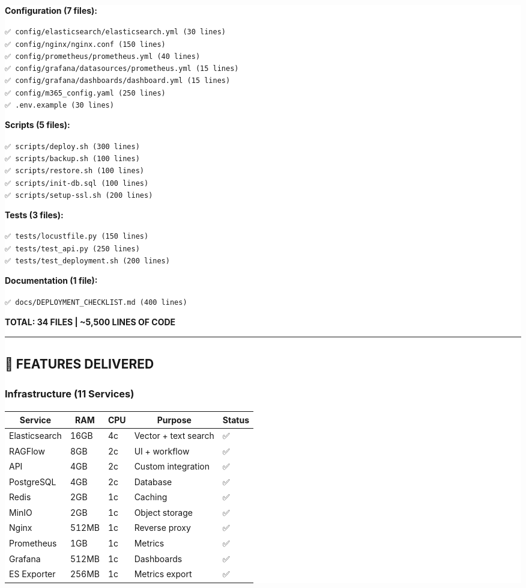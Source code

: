 **Configuration (7 files):**
```
✅ config/elasticsearch/elasticsearch.yml (30 lines)
✅ config/nginx/nginx.conf (150 lines)
✅ config/prometheus/prometheus.yml (40 lines)
✅ config/grafana/datasources/prometheus.yml (15 lines)
✅ config/grafana/dashboards/dashboard.yml (15 lines)
✅ config/m365_config.yaml (250 lines)
✅ .env.example (30 lines)
```

**Scripts (5 files):**
```
✅ scripts/deploy.sh (300 lines)
✅ scripts/backup.sh (100 lines)
✅ scripts/restore.sh (100 lines)
✅ scripts/init-db.sql (100 lines)
✅ scripts/setup-ssl.sh (200 lines)
```

**Tests (3 files):**
```
✅ tests/locustfile.py (150 lines)
✅ tests/test_api.py (250 lines)
✅ tests/test_deployment.sh (200 lines)
```

**Documentation (1 file):**
```
✅ docs/DEPLOYMENT_CHECKLIST.md (400 lines)
```

**TOTAL: 34 FILES | ~5,500 LINES OF CODE**

---

## 🎯 FEATURES DELIVERED

### Infrastructure (11 Services)
| Service | RAM | CPU | Purpose | Status |
|---------|-----|-----|---------|--------|
| Elasticsearch | 16GB | 4c | Vector + text search | ✅ |
| RAGFlow | 8GB | 2c | UI + workflow | ✅ |
| API | 4GB | 2c | Custom integration | ✅ |
| PostgreSQL | 4GB | 2c | Database | ✅ |
| Redis | 2GB | 1c | Caching | ✅ |
| MinIO | 2GB | 1c | Object storage | ✅ |
| Nginx | 512MB | 1c | Reverse proxy | ✅ |
| Prometheus | 1GB | 1c | Metrics | ✅ |
| Grafana | 512MB | 1c | Dashboards | ✅ |
| ES Exporter | 256MB | 1c | Metrics export | ✅ |
